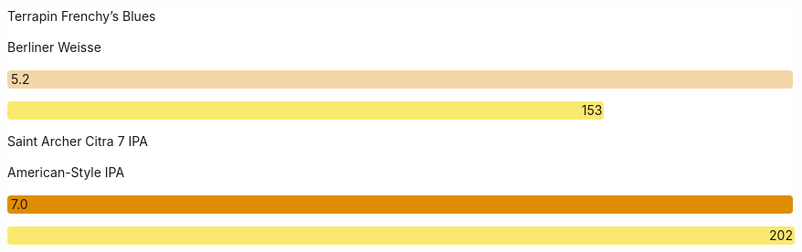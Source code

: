 <td style="text-align:left;color: black !important;">

Terrapin Frenchy’s Blues

</td>

<td style="text-align:left;color: black !important;">

Berliner
Weisse

</td>

<td style="text-align:left;color: black !important;width: 1cm; ">

<span style="display: block; padding: 0 4px; border-radius: 4px; background-color: #f3d6a5">5.2</span>

</td>

<td style="text-align:left;color: black !important;width: 1cm; ">

<span style="display: inline-block; direction: rtl; border-radius: 4px; padding-right: 2px; background-color: #fae96f; width: 75.74%">153</span>

</td>

</tr>

<tr>

<td style="text-align:left;color: black !important;">

Saint Archer Citra 7 IPA

</td>

<td style="text-align:left;color: black !important;">

American-Style
IPA

</td>

<td style="text-align:left;color: black !important;width: 1cm; ">

<span style="display: block; padding: 0 4px; border-radius: 4px; background-color: #df8d03">7.0</span>

</td>

<td style="text-align:left;color: black !important;width: 1cm; ">

<span style="display: inline-block; direction: rtl; border-radius: 4px; padding-right: 2px; background-color: #fae96f; width: 100.00%">202</span>

</td>

</tr>

</tbody>

</table>
